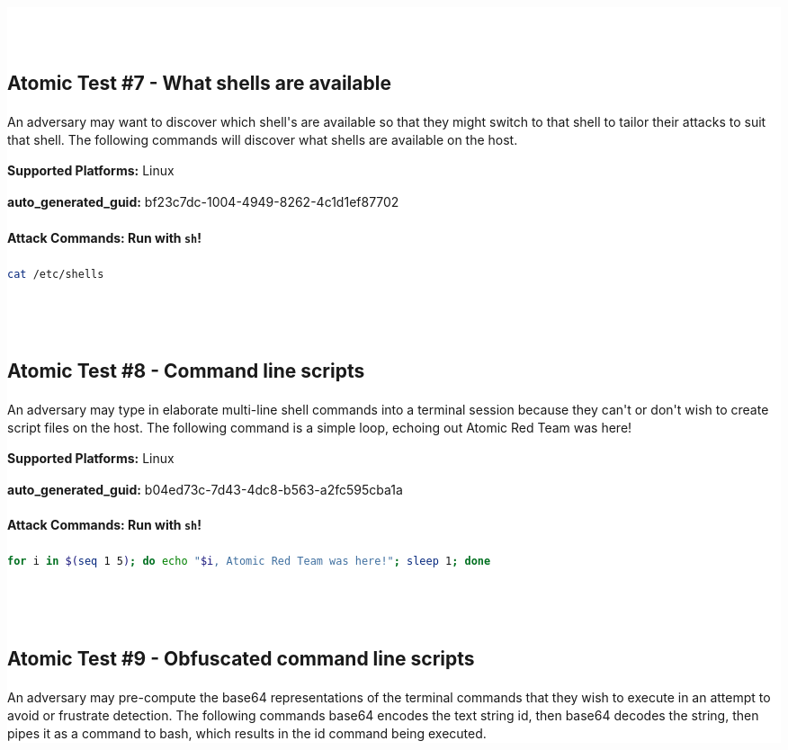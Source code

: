 


<br/>
<br/>

## Atomic Test #7 - What shells are available
An adversary may want to discover which shell's are available so that they might switch to that shell to tailor their attacks to suit that shell. The following commands will discover what shells are available on the host.

**Supported Platforms:** Linux


**auto_generated_guid:** bf23c7dc-1004-4949-8262-4c1d1ef87702






#### Attack Commands: Run with `sh`! 


```sh
cat /etc/shells
```






<br/>
<br/>

## Atomic Test #8 - Command line scripts
An adversary may type in elaborate multi-line shell commands into a terminal session because they can't or don't wish to create script files on the host. The following command is a simple loop, echoing out Atomic Red Team was here!

**Supported Platforms:** Linux


**auto_generated_guid:** b04ed73c-7d43-4dc8-b563-a2fc595cba1a






#### Attack Commands: Run with `sh`! 


```sh
for i in $(seq 1 5); do echo "$i, Atomic Red Team was here!"; sleep 1; done
```






<br/>
<br/>

## Atomic Test #9 - Obfuscated command line scripts
An adversary may pre-compute the base64 representations of the terminal commands that they wish to execute in an attempt to avoid or frustrate detection. The following commands base64 encodes the text string id, then base64 decodes the string, then pipes it as a command to bash, which results in the id command being executed.
